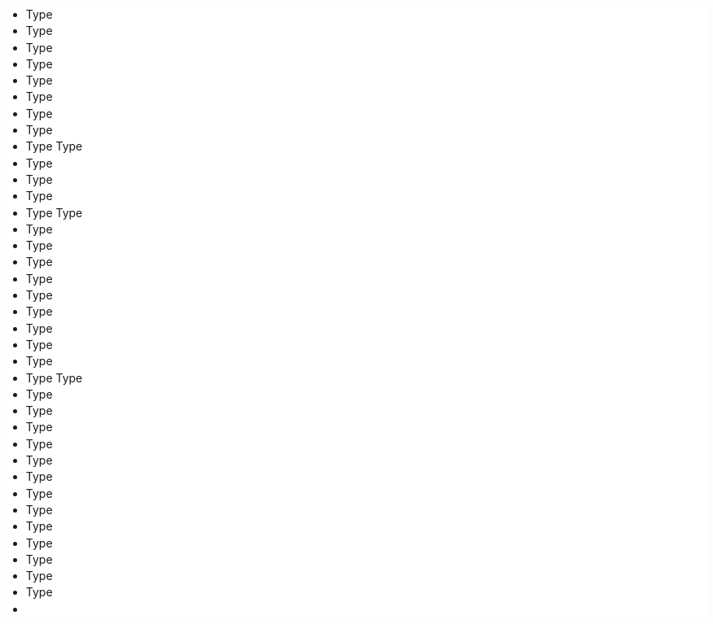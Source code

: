 - Type
- Type
- Type
- Type
- Type
- Type
- Type
- Type
- Type
 Type
- Type
- Type
- Type
- Type
 Type
- Type
- Type
- Type
- Type
- Type
- Type
- Type
- Type
- Type
- Type
 Type
- Type
- Type
- Type
- Type
- Type
- Type
- Type
- Type
- Type
- Type
- Type
- Type
- Type
-